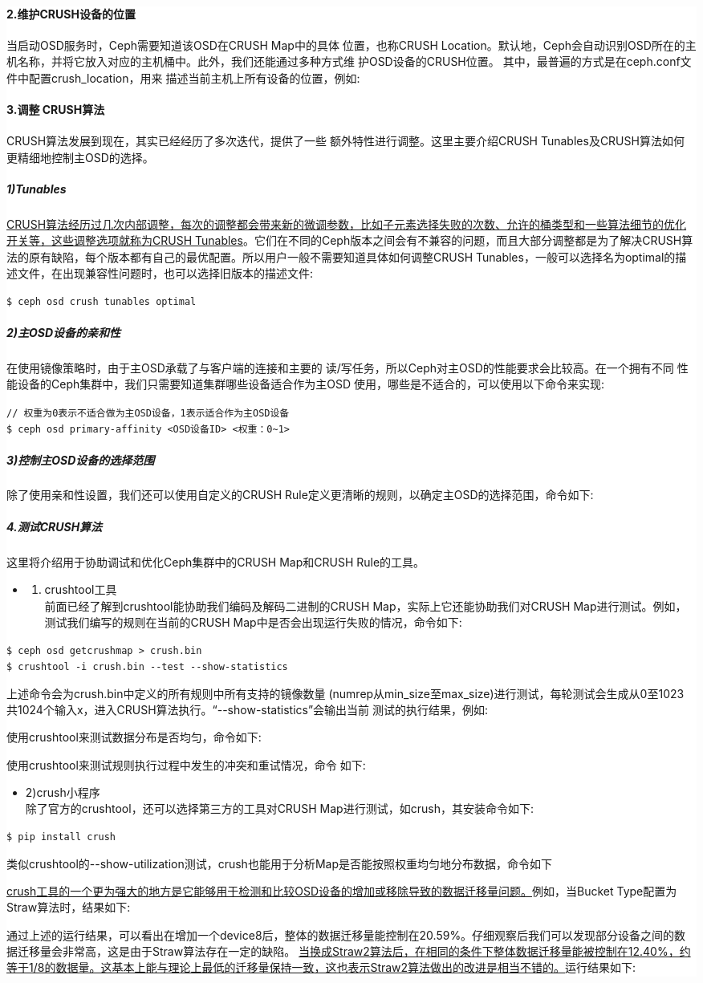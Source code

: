 #### 2.维护CRUSH设备的位置  
当启动OSD服务时，Ceph需要知道该OSD在CRUSH Map中的具体 位置，也称CRUSH Location。默认地，Ceph会自动识别OSD所在的主 机名称，并将它放入对应的主机桶中。此外，我们还能通过多种方式维 护OSD设备的CRUSH位置。
其中，最普遍的方式是在ceph.conf文件中配置crush_location，用来 描述当前主机上所有设备的位置，例如:

#### 3.调整 CRUSH算法
CRUSH算法发展到现在，其实已经经历了多次迭代，提供了一些 额外特性进行调整。这里主要介绍CRUSH Tunables及CRUSH算法如何 更精细地控制主OSD的选择。

##### 1)Tunables   
<u>CRUSH算法经历过几次内部调整，每次的调整都会带来新的微调参数，比如子元素选择失败的次数、允许的桶类型和一些算法细节的优化开关等，这些调整选项就称为CRUSH Tunables</u>。它们在不同的Ceph版本之间会有不兼容的问题，而且大部分调整都是为了解决CRUSH算法的原有缺陷，每个版本都有自己的最优配置。所以用户一般不需要知道具体如何调整CRUSH Tunables，一般可以选择名为optimal的描述文件，在出现兼容性问题时，也可以选择旧版本的描述文件:  
```
$ ceph osd crush tunables optimal
```

##### 2)主OSD设备的亲和性
在使用镜像策略时，由于主OSD承载了与客户端的连接和主要的 读/写任务，所以Ceph对主OSD的性能要求会比较高。在一个拥有不同 性能设备的Ceph集群中，我们只需要知道集群哪些设备适合作为主OSD 使用，哪些是不适合的，可以使用以下命令来实现:
```
// 权重为0表示不适合做为主OSD设备，1表示适合作为主OSD设备
$ ceph osd primary-affinity <OSD设备ID> <权重：0~1>
```
  
##### 3)控制主OSD设备的选择范围
除了使用亲和性设置，我们还可以使用自定义的CRUSH Rule定义更清晰的规则，以确定主OSD的选择范围，命令如下:

##### 4.测试CRUSH算法  
这里将介绍用于协助调试和优化Ceph集群中的CRUSH Map和CRUSH Rule的工具。   

* 1) crushtool工具  
前面已经了解到crushtool能协助我们编码及解码二进制的CRUSH Map，实际上它还能协助我们对CRUSH Map进行测试。例如，测试我们编写的规则在当前的CRUSH Map中是否会出现运行失败的情况，命令如下:  

```
$ ceph osd getcrushmap > crush.bin
$ crushtool -i crush.bin --test --show-statistics
```

上述命令会为crush.bin中定义的所有规则中所有支持的镜像数量 (numrep从min_size至max_size)进行测试，每轮测试会生成从0至1023 共1024个输入x，进入CRUSH算法执行。“--show-statistics”会输出当前 测试的执行结果，例如:

使用crushtool来测试数据分布是否均匀，命令如下:

使用crushtool来测试规则执行过程中发生的冲突和重试情况，命令 如下:

* 2)crush小程序  
除了官方的crushtool，还可以选择第三方的工具对CRUSH Map进行测试，如crush，其安装命令如下:
```
$ pip install crush
```

类似crushtool的--show-utilization测试，crush也能用于分析Map是否能按照权重均匀地分布数据，命令如下

<u>crush工具的一个更为强大的地方是它能够用于检测和比较OSD设备的增加或移除导致的数据迁移量问题。</u>例如，当Bucket Type配置为Straw算法时，结果如下:

通过上述的运行结果，可以看出在增加一个device8后，整体的数据迁移量能控制在20.59%。仔细观察后我们可以发现部分设备之间的数据迁移量会非常高，这是由于Straw算法存在一定的缺陷。
<u>当换成Straw2算法后，在相同的条件下整体数据迁移量能被控制在12.40%，约等于1/8的数据量。这基本上能与理论上最低的迁移量保持一致，这也表示Straw2算法做出的改进是相当不错的。</u>运行结果如下:
